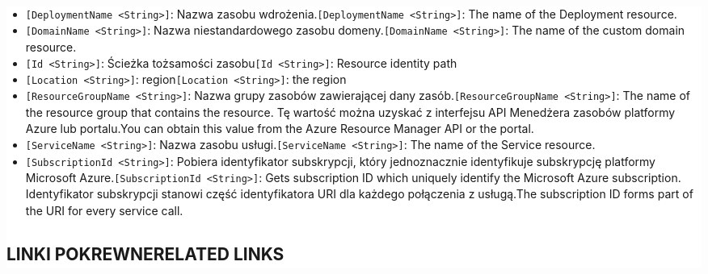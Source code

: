   - <span data-ttu-id="aead9-154">`[DeploymentName <String>]`: Nazwa zasobu wdrożenia.</span><span class="sxs-lookup"><span data-stu-id="aead9-154">`[DeploymentName <String>]`: The name of the Deployment resource.</span></span>
  - <span data-ttu-id="aead9-155">`[DomainName <String>]`: Nazwa niestandardowego zasobu domeny.</span><span class="sxs-lookup"><span data-stu-id="aead9-155">`[DomainName <String>]`: The name of the custom domain resource.</span></span>
  - <span data-ttu-id="aead9-156">`[Id <String>]`: Ścieżka tożsamości zasobu</span><span class="sxs-lookup"><span data-stu-id="aead9-156">`[Id <String>]`: Resource identity path</span></span>
  - <span data-ttu-id="aead9-157">`[Location <String>]`: region</span><span class="sxs-lookup"><span data-stu-id="aead9-157">`[Location <String>]`: the region</span></span>
  - <span data-ttu-id="aead9-158">`[ResourceGroupName <String>]`: Nazwa grupy zasobów zawierającej dany zasób.</span><span class="sxs-lookup"><span data-stu-id="aead9-158">`[ResourceGroupName <String>]`: The name of the resource group that contains the resource.</span></span> <span data-ttu-id="aead9-159">Tę wartość można uzyskać z interfejsu API Menedżera zasobów platformy Azure lub portalu.</span><span class="sxs-lookup"><span data-stu-id="aead9-159">You can obtain this value from the Azure Resource Manager API or the portal.</span></span>
  - <span data-ttu-id="aead9-160">`[ServiceName <String>]`: Nazwa zasobu usługi.</span><span class="sxs-lookup"><span data-stu-id="aead9-160">`[ServiceName <String>]`: The name of the Service resource.</span></span>
  - <span data-ttu-id="aead9-161">`[SubscriptionId <String>]`: Pobiera identyfikator subskrypcji, który jednoznacznie identyfikuje subskrypcję platformy Microsoft Azure.</span><span class="sxs-lookup"><span data-stu-id="aead9-161">`[SubscriptionId <String>]`: Gets subscription ID which uniquely identify the Microsoft Azure subscription.</span></span> <span data-ttu-id="aead9-162">Identyfikator subskrypcji stanowi część identyfikatora URI dla każdego połączenia z usługą.</span><span class="sxs-lookup"><span data-stu-id="aead9-162">The subscription ID forms part of the URI for every service call.</span></span>

## <span data-ttu-id="aead9-163">LINKI POKREWNE</span><span class="sxs-lookup"><span data-stu-id="aead9-163">RELATED LINKS</span></span>

